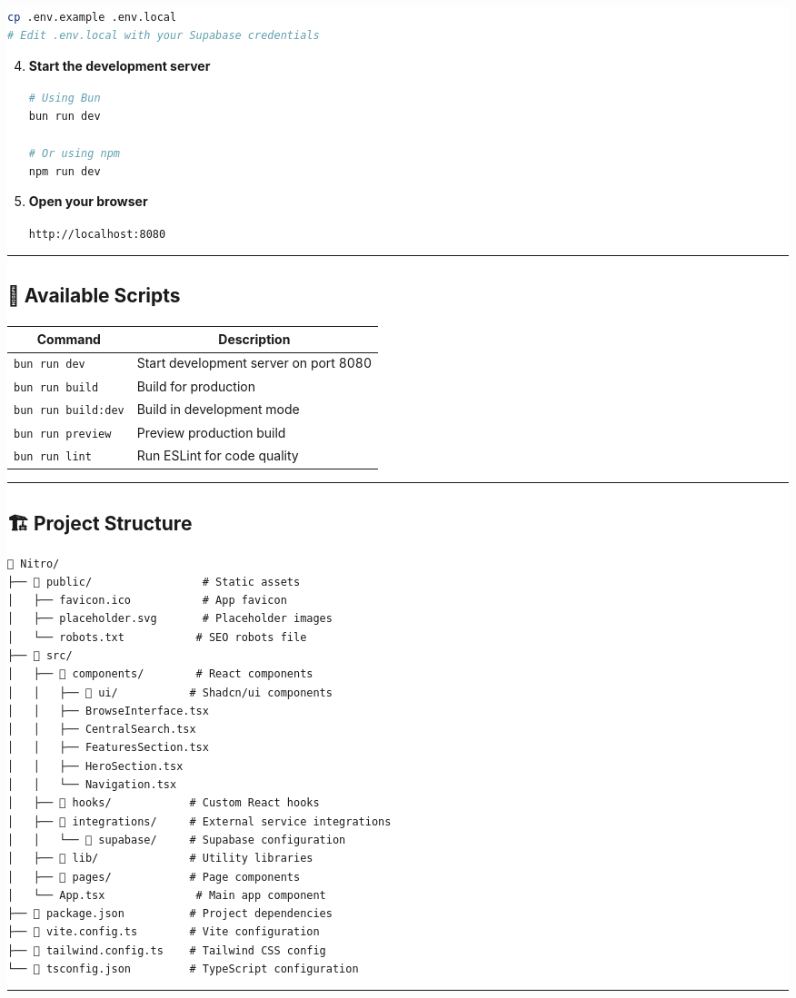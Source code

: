    ```bash
   cp .env.example .env.local
   # Edit .env.local with your Supabase credentials
   ```

4. **Start the development server**

   ```bash
   # Using Bun
   bun run dev

   # Or using npm
   npm run dev
   ```

5. **Open your browser**
   ```
   http://localhost:8080
   ```

---

## 📜 Available Scripts

| Command             | Description                           |
| ------------------- | ------------------------------------- |
| `bun run dev`       | Start development server on port 8080 |
| `bun run build`     | Build for production                  |
| `bun run build:dev` | Build in development mode             |
| `bun run preview`   | Preview production build              |
| `bun run lint`      | Run ESLint for code quality           |

---

## 🏗️ Project Structure

```
📁 Nitro/
├── 📁 public/                 # Static assets
│   ├── favicon.ico           # App favicon
│   ├── placeholder.svg       # Placeholder images
│   └── robots.txt           # SEO robots file
├── 📁 src/
│   ├── 📁 components/        # React components
│   │   ├── 📁 ui/           # Shadcn/ui components
│   │   ├── BrowseInterface.tsx
│   │   ├── CentralSearch.tsx
│   │   ├── FeaturesSection.tsx
│   │   ├── HeroSection.tsx
│   │   └── Navigation.tsx
│   ├── 📁 hooks/            # Custom React hooks
│   ├── 📁 integrations/     # External service integrations
│   │   └── 📁 supabase/     # Supabase configuration
│   ├── 📁 lib/              # Utility libraries
│   ├── 📁 pages/            # Page components
│   └── App.tsx              # Main app component
├── 📄 package.json          # Project dependencies
├── 📄 vite.config.ts        # Vite configuration
├── 📄 tailwind.config.ts    # Tailwind CSS config
└── 📄 tsconfig.json         # TypeScript configuration
```

---
